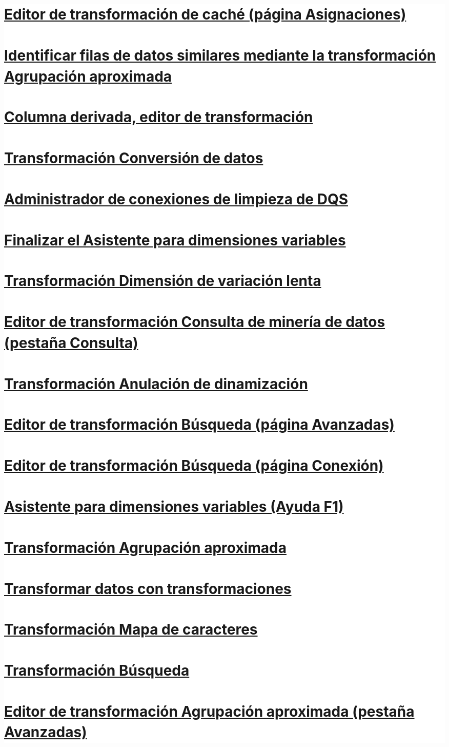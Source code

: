 # [Editor de transformación de caché (página Asignaciones)](cache-transformation-editor-mappings-page.md)
# [Identificar filas de datos similares mediante la transformación Agrupación aproximada](identify-similar-data-rows-by-using-the-fuzzy-grouping-transformation.md)
# [Columna derivada, editor de transformación](derived-column-transformation-editor.md)
# [Transformación Conversión de datos](data-conversion-transformation.md)
# [Administrador de conexiones de limpieza de DQS](dqs-cleansing-connection-manager.md)
# [Finalizar el Asistente para dimensiones variables](finish-the-slowly-changing-dimension-wizard.md)
# [Transformación Dimensión de variación lenta](slowly-changing-dimension-transformation.md)
# [Editor de transformación Consulta de minería de datos (pestaña Consulta)](data-mining-query-transformation-editor-query-tab.md)
# [Transformación Anulación de dinamización](unpivot-transformation.md)
# [Editor de transformación Búsqueda (página Avanzadas)](lookup-transformation-editor-advanced-page.md)
# [Editor de transformación Búsqueda (página Conexión)](lookup-transformation-editor-connection-page.md)
# [Asistente para dimensiones variables (Ayuda F1)](slowly-changing-dimension-wizard-f1-help.md)
# [Transformación Agrupación aproximada](fuzzy-grouping-transformation.md)
# [Transformar datos con transformaciones](transform-data-with-transformations.md)
# [Transformación Mapa de caracteres](character-map-transformation.md)
# [Transformación Búsqueda](lookup-transformation.md)
# [Editor de transformación Agrupación aproximada (pestaña Avanzadas)](fuzzy-grouping-transformation-editor-advanced-tab.md)
